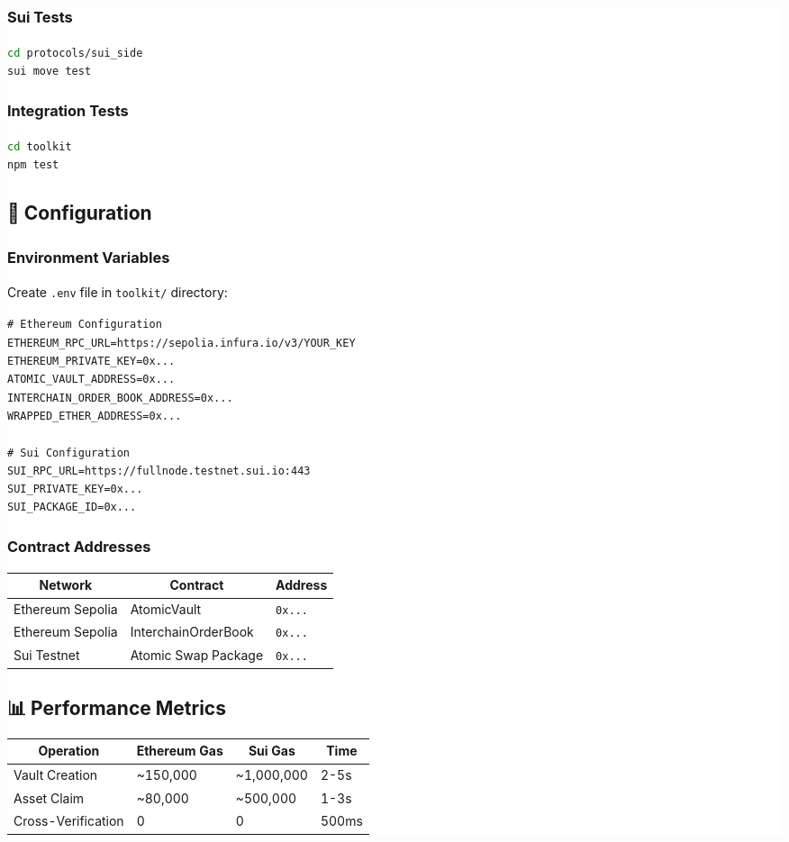 ### Sui Tests

```bash
cd protocols/sui_side
sui move test
```

### Integration Tests

```bash
cd toolkit
npm test
```

## 🔧 Configuration

### Environment Variables

Create `.env` file in `toolkit/` directory:

```env
# Ethereum Configuration
ETHEREUM_RPC_URL=https://sepolia.infura.io/v3/YOUR_KEY
ETHEREUM_PRIVATE_KEY=0x...
ATOMIC_VAULT_ADDRESS=0x...
INTERCHAIN_ORDER_BOOK_ADDRESS=0x...
WRAPPED_ETHER_ADDRESS=0x...

# Sui Configuration
SUI_RPC_URL=https://fullnode.testnet.sui.io:443
SUI_PRIVATE_KEY=0x...
SUI_PACKAGE_ID=0x...
```

### Contract Addresses

| Network | Contract | Address |
|---------|----------|---------|
| Ethereum Sepolia | AtomicVault | `0x...` |
| Ethereum Sepolia | InterchainOrderBook | `0x...` |
| Sui Testnet | Atomic Swap Package | `0x...` |

## 📊 Performance Metrics

| Operation | Ethereum Gas | Sui Gas | Time |
|-----------|--------------|---------|------|
| Vault Creation | ~150,000 | ~1,000,000 | 2-5s |
| Asset Claim | ~80,000 | ~500,000 | 1-3s |
| Cross-Verification | 0 | 0 | 500ms |
